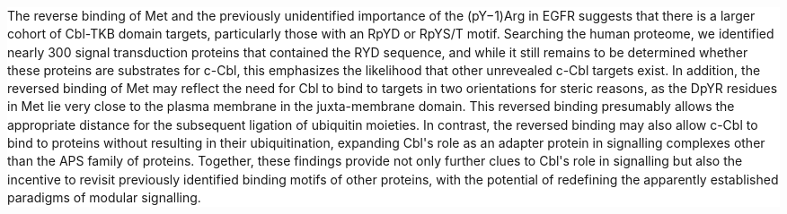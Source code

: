 The reverse binding of Met and the previously unidentified importance of the (pY−1)Arg in EGFR suggests that there is a larger cohort of Cbl-TKB domain targets, particularly those with an RpYD or RpYS/T motif. Searching the human proteome, we identified nearly 300 signal transduction proteins that contained the RYD sequence, and while it still remains to be determined whether these proteins are substrates for c-Cbl, this emphasizes the likelihood that other unrevealed c-Cbl targets exist. In addition, the reversed binding of Met may reflect the need for Cbl to bind to targets in two orientations for steric reasons, as the DpYR residues in Met lie very close to the plasma membrane in the juxta-membrane domain. This reversed binding presumably allows the appropriate distance for the subsequent ligation of ubiquitin moieties. In contrast, the reversed binding may also allow c-Cbl to bind to proteins without resulting in their ubiquitination, expanding Cbl's role as an adapter protein in signalling complexes other than the APS family of proteins. Together, these findings provide not only further clues to Cbl's role in signalling but also the incentive to revisit previously identified binding motifs of other proteins, with the potential of redefining the apparently established paradigms of modular signalling.
